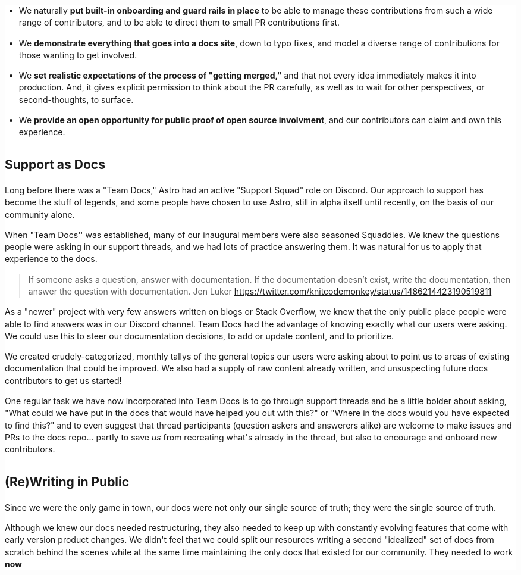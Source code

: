 - We naturally **put built-in onboarding and guard rails in place** to be able to manage these contributions from such a wide range of contributors, and to be able to direct them to small PR contributions first.

- We **demonstrate everything that goes into a docs site**, down to typo fixes, and model a diverse range of contributions for those wanting to get involved.

- We **set realistic expectations of the process of "getting merged,"** and that not every idea immediately makes it into production. And, it gives explicit permission to think about the PR carefully, as well as to wait for other perspectives, or second-thoughts, to surface.

- We  **provide an open opportunity for public proof of open source involvment**, and our contributors can claim and own this experience.

## Support as Docs

Long before there was a "Team Docs," Astro had an active "Support Squad" role on Discord. Our approach to support has become the stuff of legends, and some people have chosen to use Astro, still in alpha itself until recently, on the basis of our community alone.

When "Team Docs'' was established, many of our inaugural members were also seasoned Squaddies. We knew the questions people were asking in our support threads, and we had lots of practice answering them. It was natural for us to apply that experience to the docs.

>If someone asks a question, answer with documentation. If the documentation doesn’t exist, write the documentation, then answer the question with documentation.
> Jen Luker
> https://twitter.com/knitcodemonkey/status/1486214423190519811
 
As a "newer" project with very few answers written on blogs or Stack Overflow, we knew that the only public place people were able to find answers was in our Discord channel. Team Docs had the advantage of knowing exactly what our users were asking. We could use this to steer our documentation decisions, to add or update content, and to prioritize. 

We created crudely-categorized, monthly tallys of the general topics our users were asking about to point us to areas of existing documentation that could be improved. We also had a supply of raw content already written, and unsuspecting future docs contributors to get us started! 

One regular task we have now incorporated into Team Docs is to go through support threads and be a little bolder about asking, "What could we have put in the docs that would have helped you out with this?" or "Where in the docs would you have expected to find this?" and to even suggest that thread participants (question askers and answerers alike) are welcome to make issues and PRs to the docs repo... partly to save *us* from recreating what's already in the thread, but also to encourage and onboard new contributors.


## (Re)Writing in Public

Since we were the only game in town, our docs were not only **our** single source of truth; they were **the** single source of truth. 

Although we knew our docs needed restructuring, they also needed to keep up with constantly evolving features that come with early version product changes. We didn't feel that we could split our resources writing a second "idealized" set of docs from scratch behind the scenes while at the same time maintaining the only docs that existed for our community. They needed to work **now**
